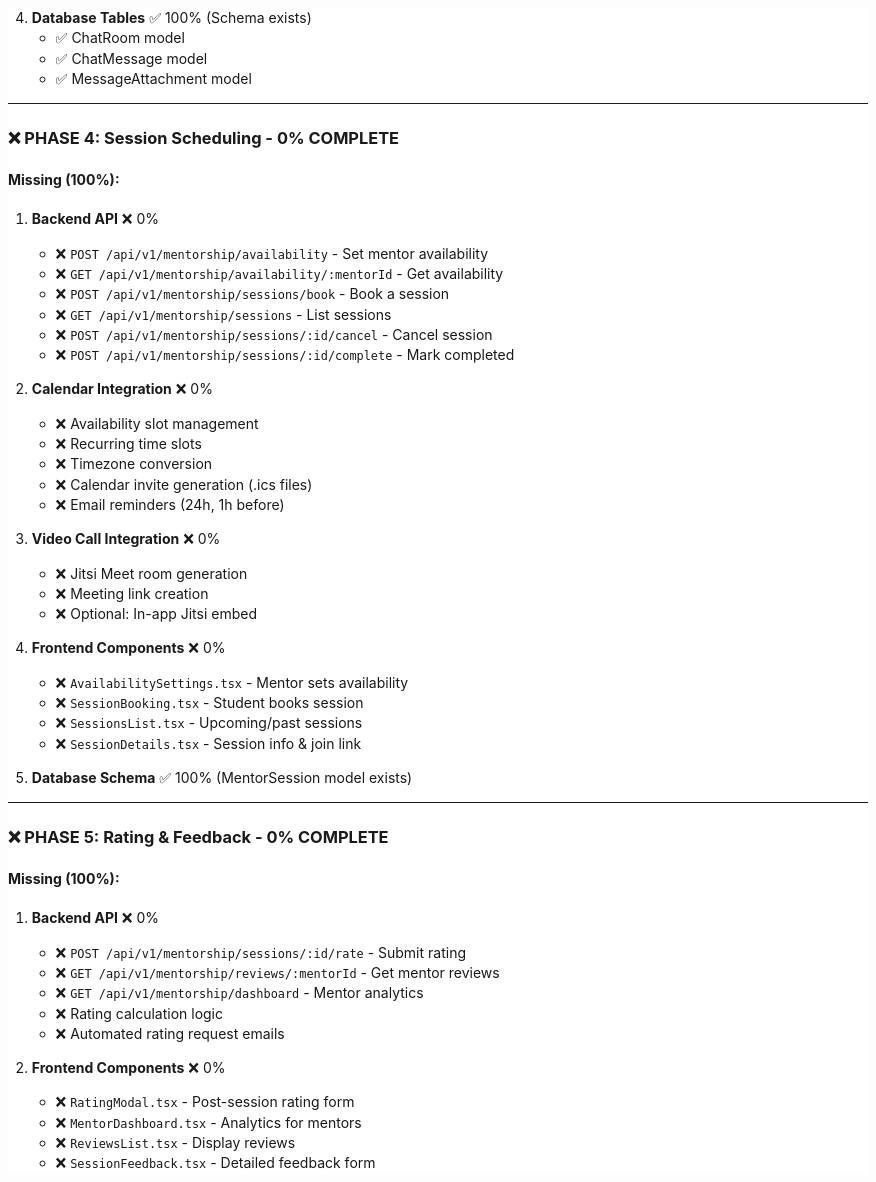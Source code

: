 4. **Database Tables** ✅ 100% (Schema exists)
   - ✅ ChatRoom model
   - ✅ ChatMessage model
   - ✅ MessageAttachment model

---

### ❌ **PHASE 4: Session Scheduling** - 0% COMPLETE

#### Missing (100%):
1. **Backend API** ❌ 0%
   - ❌ `POST /api/v1/mentorship/availability` - Set mentor availability
   - ❌ `GET /api/v1/mentorship/availability/:mentorId` - Get availability
   - ❌ `POST /api/v1/mentorship/sessions/book` - Book a session
   - ❌ `GET /api/v1/mentorship/sessions` - List sessions
   - ❌ `POST /api/v1/mentorship/sessions/:id/cancel` - Cancel session
   - ❌ `POST /api/v1/mentorship/sessions/:id/complete` - Mark completed

2. **Calendar Integration** ❌ 0%
   - ❌ Availability slot management
   - ❌ Recurring time slots
   - ❌ Timezone conversion
   - ❌ Calendar invite generation (.ics files)
   - ❌ Email reminders (24h, 1h before)

3. **Video Call Integration** ❌ 0%
   - ❌ Jitsi Meet room generation
   - ❌ Meeting link creation
   - ❌ Optional: In-app Jitsi embed

4. **Frontend Components** ❌ 0%
   - ❌ `AvailabilitySettings.tsx` - Mentor sets availability
   - ❌ `SessionBooking.tsx` - Student books session
   - ❌ `SessionsList.tsx` - Upcoming/past sessions
   - ❌ `SessionDetails.tsx` - Session info & join link

5. **Database Schema** ✅ 100% (MentorSession model exists)

---

### ❌ **PHASE 5: Rating & Feedback** - 0% COMPLETE

#### Missing (100%):
1. **Backend API** ❌ 0%
   - ❌ `POST /api/v1/mentorship/sessions/:id/rate` - Submit rating
   - ❌ `GET /api/v1/mentorship/reviews/:mentorId` - Get mentor reviews
   - ❌ `GET /api/v1/mentorship/dashboard` - Mentor analytics
   - ❌ Rating calculation logic
   - ❌ Automated rating request emails

2. **Frontend Components** ❌ 0%
   - ❌ `RatingModal.tsx` - Post-session rating form
   - ❌ `MentorDashboard.tsx` - Analytics for mentors
   - ❌ `ReviewsList.tsx` - Display reviews
   - ❌ `SessionFeedback.tsx` - Detailed feedback form
